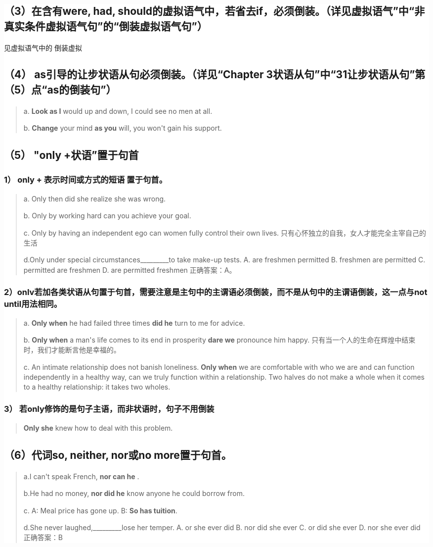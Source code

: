 ## （3）在含有were, had, should的虚拟语气中，若省去if，必须倒装。（详见虚拟语气”中“非真实条件虚拟语气句”的“倒装虚拟语气句”）
见虚拟语气中的 倒装虚拟 

## （4） as引导的让步状语从句必须倒装。（详见“Chapter 3状语从句”中“31让步状语从句”第（5）点“as的倒装句”）
> a. **Look as I** would up and down, I could see no men at all.
> 
> b. **Change** your mind **as you** will, you won't gain his support.
> 

## （5） "only +状语”置于句首
### 1） only + 表示时间或方式的短语 置于句首。
> a. Only then did she realize she was wrong.
> 
> b. Only by working hard can you achieve your goal.
> 
> c. Only by having an independent ego can women fully control their own lives. 
> 只有心怀独立的自我，女人才能完全主宰自己的生活
> 
> d.Only under special circumstances_________to take make-up tests.
> A. are freshmen permitted
> B. freshmen are permitted
> C. permitted are freshmen
> D. are permitted freshmen
> 正确答案：A。
> 

### 2）onlv若加各类状语从句置于句首，需要注意是主句中的主谓语必须倒装，而不是从句中的主谓语倒装，这一点与not until用法相同。
> a. **Only when** he had failed three times **did he** turn to me for advice.
> 
> b. **Only when** a man's life comes to its end in prosperity **dare we** pronounce him happy.
> 只有当一个人的生命在辉煌中结束时，我们才能断言他是幸福的。
> 
> c. An intimate relationship does not banish loneliness. **Only when** we are comfortable with who we are and can function independently in a healthy way, can we truly function within a relationship. Two halves do not make a whole when it comes to a healthy relationship: it takes two wholes.
> 

### 3） 若only修饰的是句子主语，而非状语时，句子不用倒装
> **Only she** knew how to deal with this problem.
>

## （6）代词so, neither, nor或no more置于句首。
> a.I can't speak French, **nor can he** .
> 
> b.He had no money, **nor did he** know anyone he could borrow from.
> 
> c.
> A: Meal price has gone up.
> B: **So has tuition**.
> 
> d.She never laughed,_________lose her temper.
> A. or she ever did
> B. nor did she ever
> C. or did she ever
> D. nor she ever did
> 正确答案：B